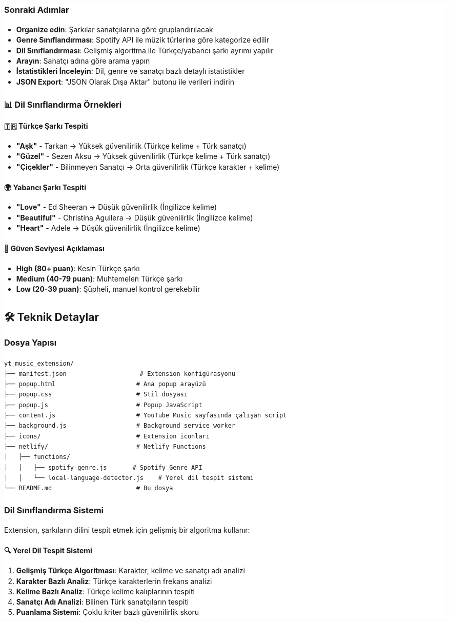### Sonraki Adımlar
- **Organize edin**: Şarkılar sanatçılarına göre gruplandırılacak
- **Genre Sınıflandırması**: Spotify API ile müzik türlerine göre kategorize edilir
- **Dil Sınıflandırması**: Gelişmiş algoritma ile Türkçe/yabancı şarkı ayrımı yapılır
- **Arayın**: Sanatçı adına göre arama yapın
- **İstatistikleri İnceleyin**: Dil, genre ve sanatçı bazlı detaylı istatistikler
- **JSON Export**: "JSON Olarak Dışa Aktar" butonu ile verileri indirin

### 📊 **Dil Sınıflandırma Örnekleri**

#### 🇹🇷 **Türkçe Şarkı Tespiti**
- **"Aşk"** - Tarkan → Yüksek güvenilirlik (Türkçe kelime + Türk sanatçı)
- **"Güzel"** - Sezen Aksu → Yüksek güvenilirlik (Türkçe kelime + Türk sanatçı)
- **"Çiçekler"** - Bilinmeyen Sanatçı → Orta güvenilirlik (Türkçe karakter + kelime)

#### 🌍 **Yabancı Şarkı Tespiti**
- **"Love"** - Ed Sheeran → Düşük güvenilirlik (İngilizce kelime)
- **"Beautiful"** - Christina Aguilera → Düşük güvenilirlik (İngilizce kelime)
- **"Heart"** - Adele → Düşük güvenilirlik (İngilizce kelime)

#### 🎯 **Güven Seviyesi Açıklaması**
- **High (80+ puan)**: Kesin Türkçe şarkı
- **Medium (40-79 puan)**: Muhtemelen Türkçe şarkı
- **Low (20-39 puan)**: Şüpheli, manuel kontrol gerekebilir

## 🛠️ Teknik Detaylar

### Dosya Yapısı

```
yt_music_extension/
├── manifest.json                    # Extension konfigürasyonu
├── popup.html                      # Ana popup arayüzü
├── popup.css                       # Stil dosyası
├── popup.js                        # Popup JavaScript
├── content.js                      # YouTube Music sayfasında çalışan script
├── background.js                   # Background service worker
├── icons/                          # Extension iconları
├── netlify/                        # Netlify Functions
│   ├── functions/
│   │   ├── spotify-genre.js       # Spotify Genre API
│   │   └── local-language-detector.js    # Yerel dil tespit sistemi
└── README.md                       # Bu dosya
```

### Dil Sınıflandırma Sistemi

Extension, şarkıların dilini tespit etmek için gelişmiş bir algoritma kullanır:

#### 🔍 **Yerel Dil Tespit Sistemi**
1. **Gelişmiş Türkçe Algoritması**: Karakter, kelime ve sanatçı adı analizi
2. **Karakter Bazlı Analiz**: Türkçe karakterlerin frekans analizi
3. **Kelime Bazlı Analiz**: Türkçe kelime kalıplarının tespiti
4. **Sanatçı Adı Analizi**: Bilinen Türk sanatçıların tespiti
5. **Puanlama Sistemi**: Çoklu kriter bazlı güvenilirlik skoru
